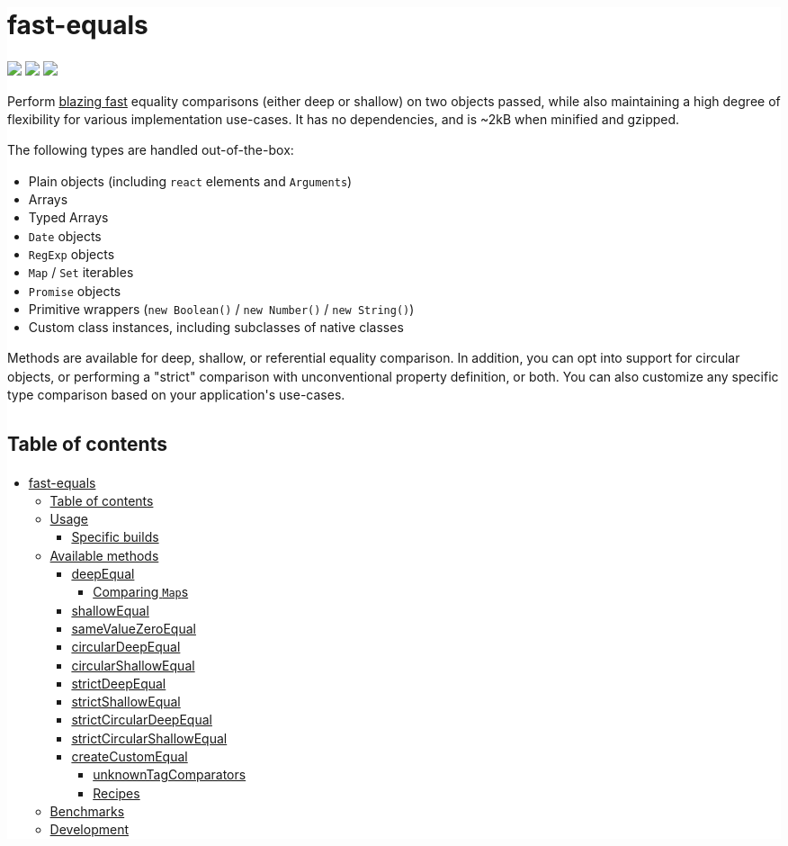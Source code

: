 # fast-equals

<img src="https://img.shields.io/badge/build-passing-brightgreen.svg"/>
<img src="https://img.shields.io/badge/coverage-100%25-brightgreen.svg"/>
<img src="https://img.shields.io/badge/license-MIT-blue.svg"/>

Perform [blazing fast](#benchmarks) equality comparisons (either deep or shallow) on two objects passed, while also maintaining a high degree of flexibility for various implementation use-cases. It has no dependencies, and is ~2kB when minified and gzipped.

The following types are handled out-of-the-box:

- Plain objects (including `react` elements and `Arguments`)
- Arrays
- Typed Arrays
- `Date` objects
- `RegExp` objects
- `Map` / `Set` iterables
- `Promise` objects
- Primitive wrappers (`new Boolean()` / `new Number()` / `new String()`)
- Custom class instances, including subclasses of native classes

Methods are available for deep, shallow, or referential equality comparison. In addition, you can opt into support for circular objects, or performing a "strict" comparison with unconventional property definition, or both. You can also customize any specific type comparison based on your application's use-cases.

## Table of contents

- [fast-equals](#fast-equals)
  - [Table of contents](#table-of-contents)
  - [Usage](#usage)
    - [Specific builds](#specific-builds)
  - [Available methods](#available-methods)
    - [deepEqual](#deepequal)
      - [Comparing `Map`s](#comparing-maps)
    - [shallowEqual](#shallowequal)
    - [sameValueZeroEqual](#samevaluezeroequal)
    - [circularDeepEqual](#circulardeepequal)
    - [circularShallowEqual](#circularshallowequal)
    - [strictDeepEqual](#strictdeepequal)
    - [strictShallowEqual](#strictshallowequal)
    - [strictCircularDeepEqual](#strictcirculardeepequal)
    - [strictCircularShallowEqual](#strictcircularshallowequal)
    - [createCustomEqual](#createcustomequal)
      - [unknownTagComparators](#unknowntagcomparators)
      - [Recipes](#recipes)
  - [Benchmarks](#benchmarks)
  - [Development](#development)
